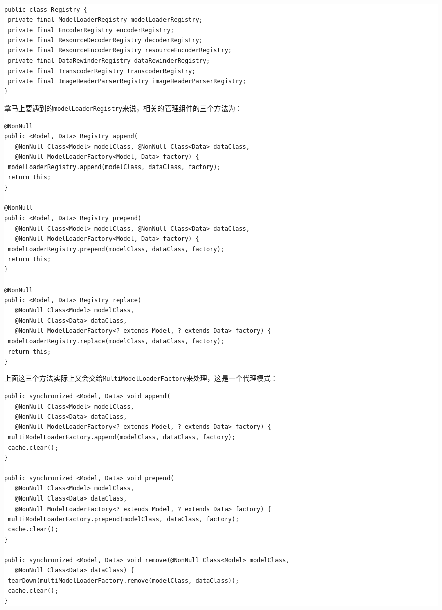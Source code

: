 ```
public class Registry {
 private final ModelLoaderRegistry modelLoaderRegistry;
 private final EncoderRegistry encoderRegistry;
 private final ResourceDecoderRegistry decoderRegistry;
 private final ResourceEncoderRegistry resourceEncoderRegistry;
 private final DataRewinderRegistry dataRewinderRegistry;
 private final TranscoderRegistry transcoderRegistry;
 private final ImageHeaderParserRegistry imageHeaderParserRegistry;
}
```

拿马上要遇到的`modelLoaderRegistry`来说，相关的管理组件的三个方法为：

```
@NonNull
public <Model, Data> Registry append(
   @NonNull Class<Model> modelClass, @NonNull Class<Data> dataClass,
   @NonNull ModelLoaderFactory<Model, Data> factory) {
 modelLoaderRegistry.append(modelClass, dataClass, factory);
 return this;
}

@NonNull
public <Model, Data> Registry prepend(
   @NonNull Class<Model> modelClass, @NonNull Class<Data> dataClass,
   @NonNull ModelLoaderFactory<Model, Data> factory) {
 modelLoaderRegistry.prepend(modelClass, dataClass, factory);
 return this;
}

@NonNull
public <Model, Data> Registry replace(
   @NonNull Class<Model> modelClass,
   @NonNull Class<Data> dataClass,
   @NonNull ModelLoaderFactory<? extends Model, ? extends Data> factory) {
 modelLoaderRegistry.replace(modelClass, dataClass, factory);
 return this;
}
```

上面这三个方法实际上又会交给`MultiModelLoaderFactory`来处理，这是一个代理模式：

```
public synchronized <Model, Data> void append(
   @NonNull Class<Model> modelClass,
   @NonNull Class<Data> dataClass,
   @NonNull ModelLoaderFactory<? extends Model, ? extends Data> factory) {
 multiModelLoaderFactory.append(modelClass, dataClass, factory);
 cache.clear();
}

public synchronized <Model, Data> void prepend(
   @NonNull Class<Model> modelClass,
   @NonNull Class<Data> dataClass,
   @NonNull ModelLoaderFactory<? extends Model, ? extends Data> factory) {
 multiModelLoaderFactory.prepend(modelClass, dataClass, factory);
 cache.clear();
}

public synchronized <Model, Data> void remove(@NonNull Class<Model> modelClass,
   @NonNull Class<Data> dataClass) {
 tearDown(multiModelLoaderFactory.remove(modelClass, dataClass));
 cache.clear();
}
```
